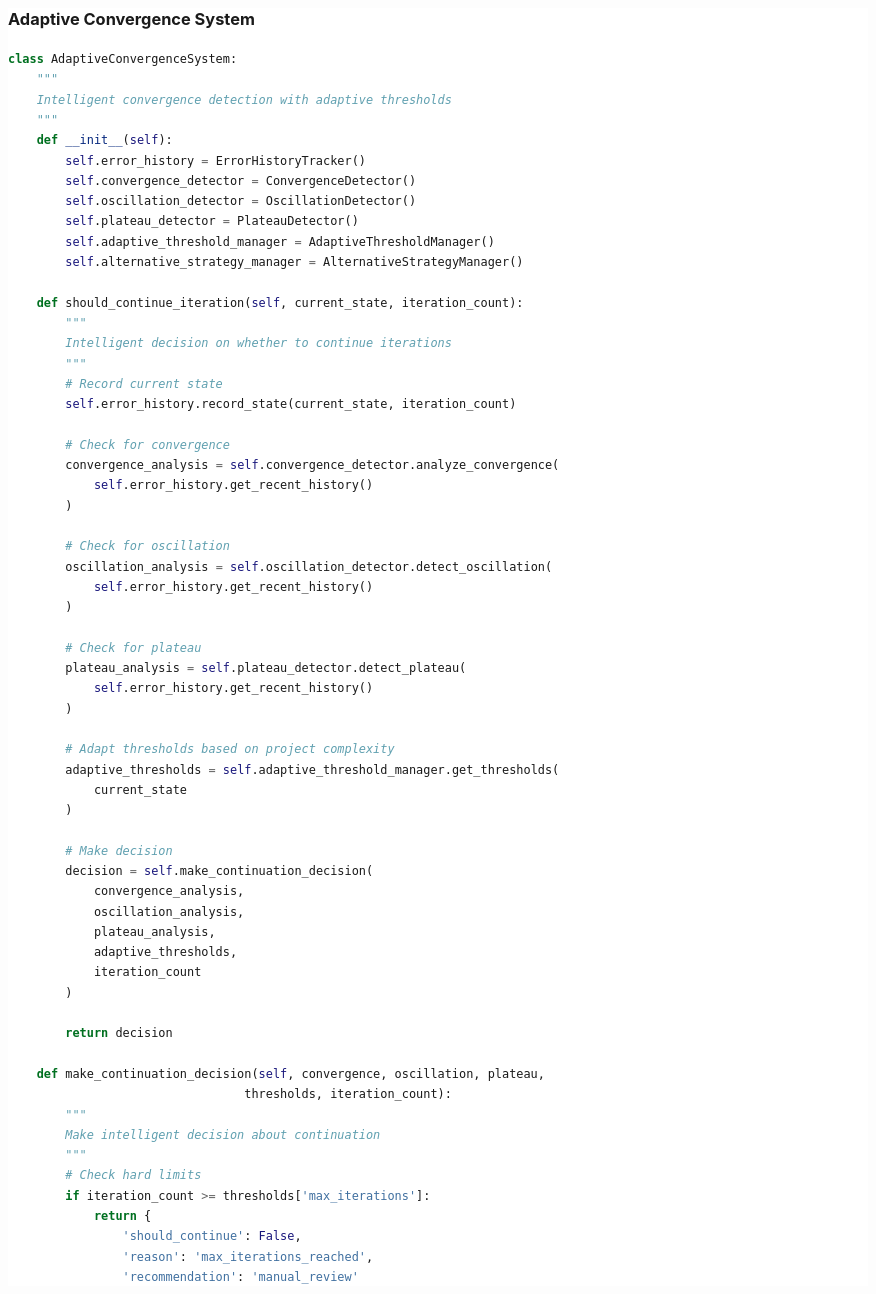 ### Adaptive Convergence System
```python
class AdaptiveConvergenceSystem:
    """
    Intelligent convergence detection with adaptive thresholds
    """
    def __init__(self):
        self.error_history = ErrorHistoryTracker()
        self.convergence_detector = ConvergenceDetector()
        self.oscillation_detector = OscillationDetector()
        self.plateau_detector = PlateauDetector()
        self.adaptive_threshold_manager = AdaptiveThresholdManager()
        self.alternative_strategy_manager = AlternativeStrategyManager()
    
    def should_continue_iteration(self, current_state, iteration_count):
        """
        Intelligent decision on whether to continue iterations
        """
        # Record current state
        self.error_history.record_state(current_state, iteration_count)
        
        # Check for convergence
        convergence_analysis = self.convergence_detector.analyze_convergence(
            self.error_history.get_recent_history()
        )
        
        # Check for oscillation
        oscillation_analysis = self.oscillation_detector.detect_oscillation(
            self.error_history.get_recent_history()
        )
        
        # Check for plateau
        plateau_analysis = self.plateau_detector.detect_plateau(
            self.error_history.get_recent_history()
        )
        
        # Adapt thresholds based on project complexity
        adaptive_thresholds = self.adaptive_threshold_manager.get_thresholds(
            current_state
        )
        
        # Make decision
        decision = self.make_continuation_decision(
            convergence_analysis,
            oscillation_analysis,
            plateau_analysis,
            adaptive_thresholds,
            iteration_count
        )
        
        return decision
    
    def make_continuation_decision(self, convergence, oscillation, plateau, 
                                 thresholds, iteration_count):
        """
        Make intelligent decision about continuation
        """
        # Check hard limits
        if iteration_count >= thresholds['max_iterations']:
            return {
                'should_continue': False,
                'reason': 'max_iterations_reached',
                'recommendation': 'manual_review'
```
